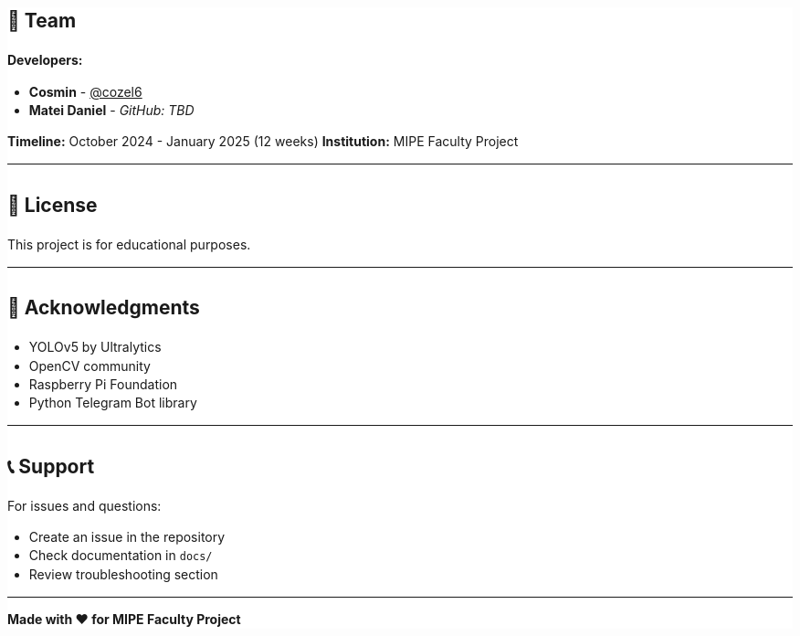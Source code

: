 ## 👥 Team

**Developers:**
- **Cosmin** - [@cozel6](https://github.com/cozel6)
- **Matei Daniel** - _GitHub: TBD_

**Timeline:** October 2024 - January 2025 (12 weeks)
**Institution:** MIPE Faculty Project

---

## 📄 License

This project is for educational purposes.

---

## 🙏 Acknowledgments

- YOLOv5 by Ultralytics
- OpenCV community
- Raspberry Pi Foundation
- Python Telegram Bot library

---

## 📞 Support

For issues and questions:
- Create an issue in the repository
- Check documentation in `docs/`
- Review troubleshooting section

---

**Made with ❤️ for MIPE Faculty Project**
